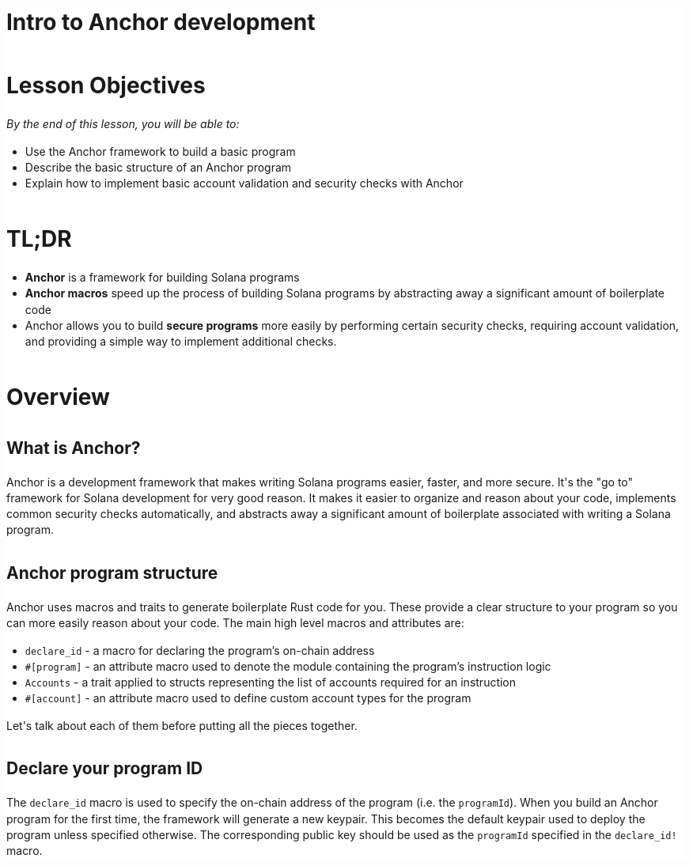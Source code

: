 # Intro to Anchor development

# Lesson Objectives

_By the end of this lesson, you will be able to:_

- Use the Anchor framework to build a basic program
- Describe the basic structure of an Anchor program
- Explain how to implement basic account validation and security checks with Anchor

# TL;DR

- **Anchor** is a framework for building Solana programs
- **Anchor macros** speed up the process of building Solana programs by abstracting away a significant amount of boilerplate code
- Anchor allows you to build **secure programs** more easily by performing certain security checks, requiring account validation, and providing a simple way to implement additional checks.

# Overview

## What is Anchor?

Anchor is a development framework that makes writing Solana programs easier, faster, and more secure. It's the "go to" framework for Solana development for very good reason. It makes it easier to organize and reason about your code, implements common security checks automatically, and abstracts away a significant amount of boilerplate associated with writing a Solana program.

## Anchor program structure

Anchor uses macros and traits to generate boilerplate Rust code for you. These provide a clear structure to your program so you can more easily reason about your code. The main high level macros and attributes are:

- `declare_id` - a macro for declaring the program’s on-chain address
- `#[program]` - an attribute macro used to denote the module containing the program’s instruction logic
- `Accounts` - a trait applied to structs representing the list of accounts required for an instruction
- `#[account]` - an attribute macro used to define custom account types for the program

Let's talk about each of them before putting all the pieces together.

## Declare your program ID

The `declare_id` macro is used to specify the on-chain address of the program (i.e. the `programId`). When you build an Anchor program for the first time, the framework will generate a new keypair. This becomes the default keypair used to deploy the program unless specified otherwise. The corresponding public key should be used as the `programId` specified in the `declare_id!` macro.
